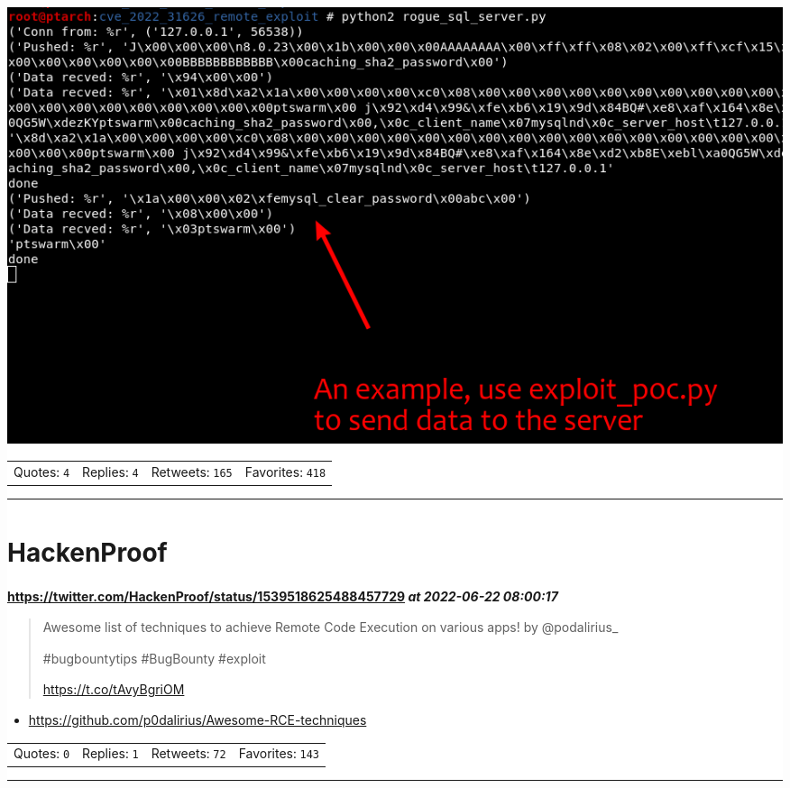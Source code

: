 <td><img src="pictures/http+++pbs.twimg.com+media+FV5tbr-X0AAcrzh.png" alt="http://pbs.twimg.com/media/FV5tbr-X0AAcrzh.png"></td>
</table></tr>
<table><tr>
<td>Quotes: <code>4</code></td>
<td>Replies: <code>4</code></td>
<td>Retweets: <code>165</code></td>
<td>Favorites: <code>418</code></td>
</tr></table>

---

# HackenProof
**https://twitter.com/HackenProof/status/1539518625488457729 _at 2022-06-22 08:00:17_**
<blockquote>
Awesome list of techniques to achieve Remote Code Execution on various apps!
by @podalirius_ 

#bugbountytips #BugBounty #exploit 

https://t.co/tAvyBgriOM
</blockquote>

* https://github.com/p0dalirius/Awesome-RCE-techniques

<table><tr>
<td>Quotes: <code>0</code></td>
<td>Replies: <code>1</code></td>
<td>Retweets: <code>72</code></td>
<td>Favorites: <code>143</code></td>
</tr></table>

---